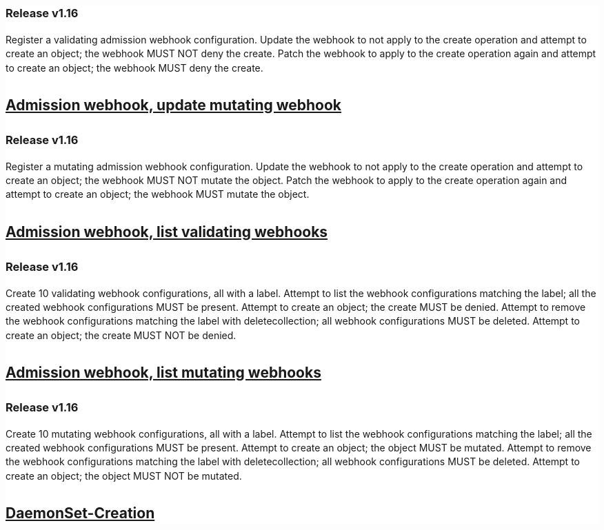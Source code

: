 ### Release v1.16
Register a validating admission webhook configuration. Update the webhook to not apply to the create
operation and attempt to create an object; the webhook MUST NOT deny the create. Patch the webhook to apply to the
create operation again and attempt to create an object; the webhook MUST deny the create.



## [Admission webhook, update mutating webhook](https://github.com/kubernetes/kubernetes/tree/v1.17.0/test/e2e/apimachinery/webhook.go#L506)

### Release v1.16
Register a mutating admission webhook configuration. Update the webhook to not apply to the create
operation and attempt to create an object; the webhook MUST NOT mutate the object. Patch the webhook to apply to the
create operation again and attempt to create an object; the webhook MUST mutate the object.



## [Admission webhook, list validating webhooks](https://github.com/kubernetes/kubernetes/tree/v1.17.0/test/e2e/apimachinery/webhook.go#L581)

### Release v1.16
Create 10 validating webhook configurations, all with a label. Attempt to list the webhook
configurations matching the label; all the created webhook configurations MUST be present. Attempt to create an
object; the create MUST be denied. Attempt to remove the webhook configurations matching the label with deletecollection;
all webhook configurations MUST be deleted. Attempt to create an object; the create MUST NOT be denied.



## [Admission webhook, list mutating webhooks](https://github.com/kubernetes/kubernetes/tree/v1.17.0/test/e2e/apimachinery/webhook.go#L655)

### Release v1.16
Create 10 mutating webhook configurations, all with a label. Attempt to list the webhook
configurations matching the label; all the created webhook configurations MUST be present. Attempt to create an
object; the object MUST be mutated. Attempt to remove the webhook configurations matching the label with deletecollection;
all webhook configurations MUST be deleted. Attempt to create an object; the object MUST NOT be mutated.



## [DaemonSet-Creation](https://github.com/kubernetes/kubernetes/tree/v1.17.0/test/e2e/apps/daemon_set.go#L152)
